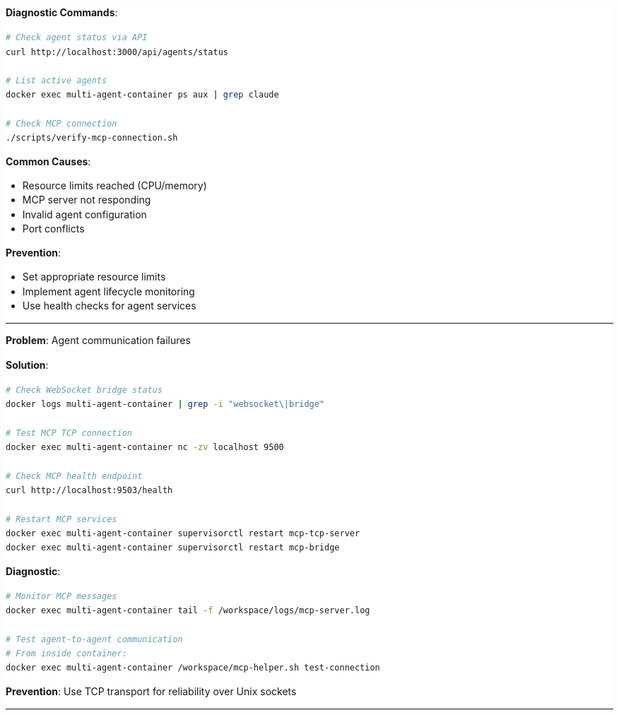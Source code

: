 **Diagnostic Commands**:
```bash
# Check agent status via API
curl http://localhost:3000/api/agents/status

# List active agents
docker exec multi-agent-container ps aux | grep claude

# Check MCP connection
./scripts/verify-mcp-connection.sh
```

**Common Causes**:
- Resource limits reached (CPU/memory)
- MCP server not responding
- Invalid agent configuration
- Port conflicts

**Prevention**:
- Set appropriate resource limits
- Implement agent lifecycle monitoring
- Use health checks for agent services

---

**Problem**: Agent communication failures

**Solution**:
```bash
# Check WebSocket bridge status
docker logs multi-agent-container | grep -i "websocket\|bridge"

# Test MCP TCP connection
docker exec multi-agent-container nc -zv localhost 9500

# Check MCP health endpoint
curl http://localhost:9503/health

# Restart MCP services
docker exec multi-agent-container supervisorctl restart mcp-tcp-server
docker exec multi-agent-container supervisorctl restart mcp-bridge
```

**Diagnostic**:
```bash
# Monitor MCP messages
docker exec multi-agent-container tail -f /workspace/logs/mcp-server.log

# Test agent-to-agent communication
# From inside container:
docker exec multi-agent-container /workspace/mcp-helper.sh test-connection
```

**Prevention**: Use TCP transport for reliability over Unix sockets

---
